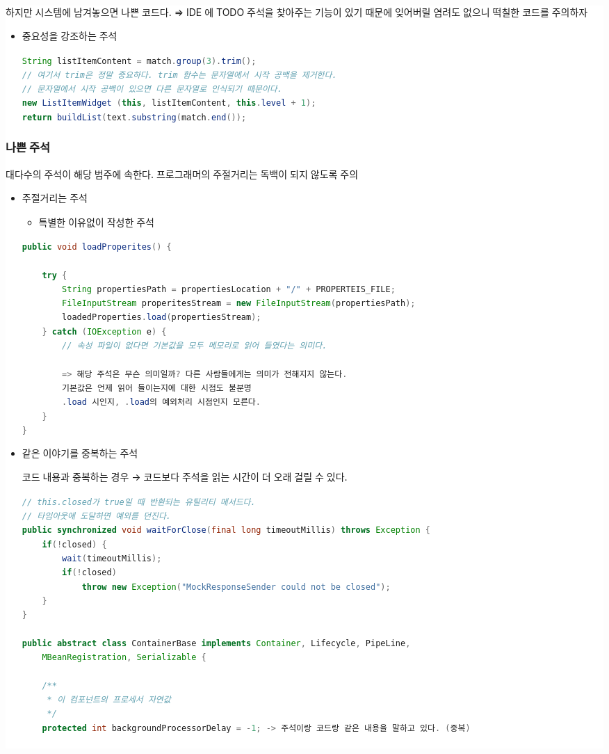   하지만 시스템에 남겨놓으면 나쁜 코드다. ⇒ IDE 에 TODO 주석을 찾아주는 기능이 있기 때문에 잊어버릴 염려도 없으니 떡칠한 코드를 주의하자


- 중요성을 강조하는 주석

    ```java
    String listItemContent = match.group(3).trim();
    // 여기서 trim은 정말 중요하다. trim 함수는 문자열에서 시작 공백을 제거한다. 
    // 문자열에서 시작 공백이 있으면 다른 문자열로 인식되기 때문이다.
    new ListItemWidget (this, listItemContent, this.level + 1);
    return buildList(text.substring(match.end());
    ```


### 나쁜 주석

대다수의 주석이 해당 범주에 속한다. 프로그래머의 주절거리는 독백이 되지 않도록 주의

- 주절거리는 주석
    - 특별한 이유없이 작성한 주석

    ```java
    public void loadProperites() {
    	
    	try {
    		String propertiesPath = propertiesLocation + "/" + PROPERTEIS_FILE;
    		FileInputStream properitesStream = new FileInputStream(propertiesPath);
    		loadedProperties.load(propertiesStream);
    	} catch (IOException e) {
    		// 속성 파일이 없다면 기본값을 모두 메모리로 읽어 들였다는 의미다.
    		
    		=> 해당 주석은 무슨 의미일까? 다른 사람들에게는 의미가 전해지지 않는다. 
    		기본값은 언제 읽어 들이는지에 대한 시점도 불분명
    		.load 시인지, .load의 예외처리 시점인지 모른다.
    	}
    }
    ```


- 같은 이야기를 중복하는 주석

  코드 내용과 중복하는 경우 → 코드보다 주석을 읽는 시간이 더 오래 걸릴 수 있다.

    ```java
    // this.closed가 true일 때 반환되는 유틸리티 메서드다.
    // 타임아웃에 도달하면 예외를 던진다.
    public synchronized void waitForClose(final long timeoutMillis) throws Exception {
    	if(!closed) {
    		wait(timeoutMillis);
    		if(!closed)
    			throw new Exception("MockResponseSender could not be closed");
    	}
    }
    
    public abstract class ContainerBase implements Container, Lifecycle, PipeLine,
    	MBeanRegistration, Serializable {
    	
    	/**
    	 * 이 컴포넌트의 프로세서 자연값
    	 */
    	protected int backgroundProcessorDelay = -1; -> 주석이랑 코드랑 같은 내용을 말하고 있다. (중복)
    	
